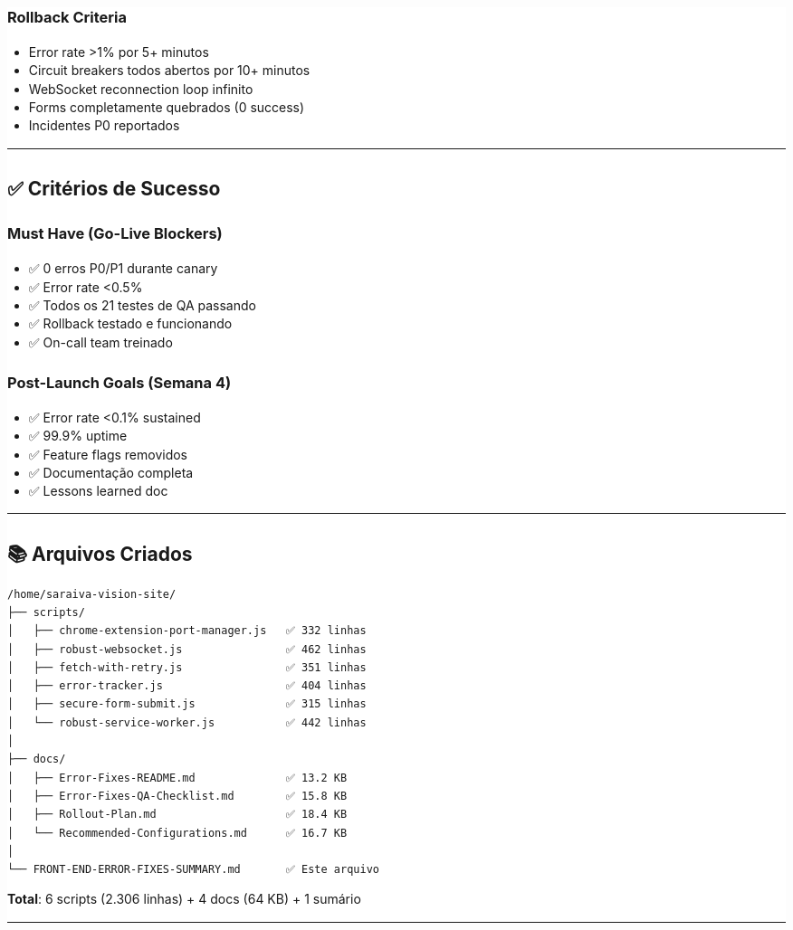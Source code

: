 ### Rollback Criteria
- Error rate >1% por 5+ minutos
- Circuit breakers todos abertos por 10+ minutos
- WebSocket reconnection loop infinito
- Forms completamente quebrados (0 success)
- Incidentes P0 reportados

---

## ✅ Critérios de Sucesso

### Must Have (Go-Live Blockers)
- ✅ 0 erros P0/P1 durante canary
- ✅ Error rate <0.5%
- ✅ Todos os 21 testes de QA passando
- ✅ Rollback testado e funcionando
- ✅ On-call team treinado

### Post-Launch Goals (Semana 4)
- ✅ Error rate <0.1% sustained
- ✅ 99.9% uptime
- ✅ Feature flags removidos
- ✅ Documentação completa
- ✅ Lessons learned doc

---

## 📚 Arquivos Criados

```
/home/saraiva-vision-site/
├── scripts/
│   ├── chrome-extension-port-manager.js   ✅ 332 linhas
│   ├── robust-websocket.js                ✅ 462 linhas
│   ├── fetch-with-retry.js                ✅ 351 linhas
│   ├── error-tracker.js                   ✅ 404 linhas
│   ├── secure-form-submit.js              ✅ 315 linhas
│   └── robust-service-worker.js           ✅ 442 linhas
│
├── docs/
│   ├── Error-Fixes-README.md              ✅ 13.2 KB
│   ├── Error-Fixes-QA-Checklist.md        ✅ 15.8 KB
│   ├── Rollout-Plan.md                    ✅ 18.4 KB
│   └── Recommended-Configurations.md      ✅ 16.7 KB
│
└── FRONT-END-ERROR-FIXES-SUMMARY.md       ✅ Este arquivo
```

**Total**: 6 scripts (2.306 linhas) + 4 docs (64 KB) + 1 sumário

---

